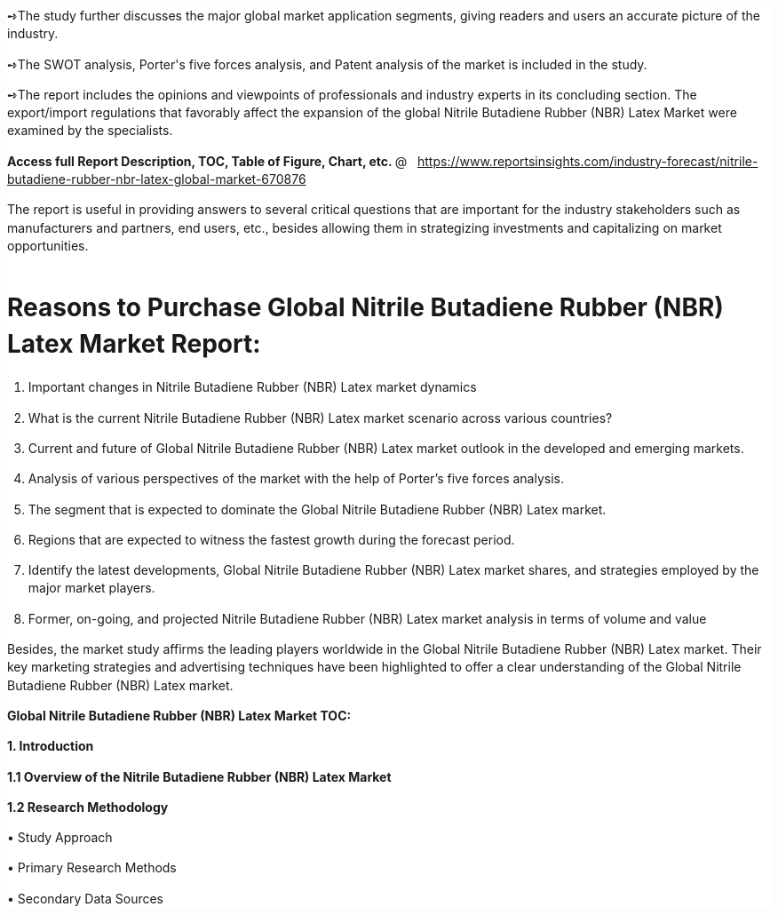 ➺The study further discusses the major global market application segments, giving readers and users an accurate picture of the industry.

➺The SWOT analysis, Porter's five forces analysis, and Patent analysis of the market is included in the study.

➺The report includes the opinions and viewpoints of professionals and industry experts in its concluding section. The export/import regulations that favorably affect the expansion of the global Nitrile Butadiene Rubber (NBR) Latex Market were examined by the specialists.

<strong>Access full Report Description, TOC, Table of Figure, Chart, etc. </strong>@   <a href=https://www.reportsinsights.com/industry-forecast/nitrile-butadiene-rubber-nbr-latex-global-market-670876 style=color:#0000ff;>https://www.reportsinsights.com/industry-forecast/nitrile-butadiene-rubber-nbr-latex-global-market-670876</a>

The report is useful in providing answers to several critical questions that are important for the industry stakeholders such as manufacturers and partners, end users, etc., besides allowing them in strategizing investments and capitalizing on market opportunities.

# <strong>Reasons to Purchase Global Nitrile Butadiene Rubber (NBR) Latex Market Report:</strong>

1. Important changes in Nitrile Butadiene Rubber (NBR) Latex market dynamics

2. What is the current Nitrile Butadiene Rubber (NBR) Latex market scenario across various countries?

3. Current and future of Global Nitrile Butadiene Rubber (NBR) Latex market outlook in the developed and emerging markets.

4. Analysis of various perspectives of the market with the help of Porter’s five forces analysis.

5. The segment that is expected to dominate the Global Nitrile Butadiene Rubber (NBR) Latex market.

6. Regions that are expected to witness the fastest growth during the forecast period.

7. Identify the latest developments, Global Nitrile Butadiene Rubber (NBR) Latex market shares, and strategies employed by the major market players.

8. Former, on-going, and projected Nitrile Butadiene Rubber (NBR) Latex market analysis in terms of volume and value

Besides, the market study affirms the leading players worldwide in the Global Nitrile Butadiene Rubber (NBR) Latex market. Their key marketing strategies and advertising techniques have been highlighted to offer a clear understanding of the Global Nitrile Butadiene Rubber (NBR) Latex market.

<strong>Global Nitrile Butadiene Rubber (NBR) Latex Market TOC:</strong>

<strong>1. Introduction</strong>

<strong>1.1 Overview of the Nitrile Butadiene Rubber (NBR) Latex Market</strong>

<strong>1.2 Research Methodology</strong>

• Study Approach

• Primary Research Methods

• Secondary Data Sources
